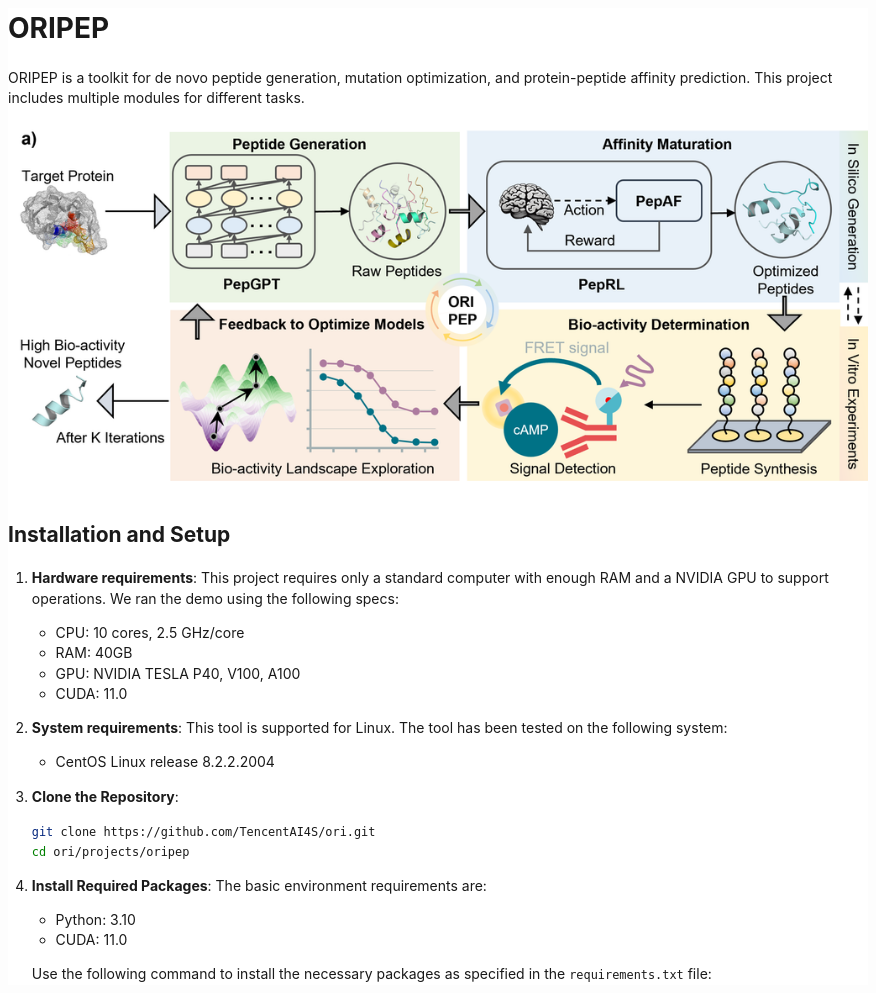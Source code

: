 
# ORIPEP

ORIPEP is a toolkit for de novo peptide generation, mutation optimization, and protein-peptide affinity prediction. This project includes multiple modules for different tasks.

![image](./overview.png)

## Installation and Setup

1. **Hardware requirements**:
   This project requires only a standard computer with enough RAM and a NVIDIA GPU to support operations. We ran the demo using the following specs:
   - CPU: 10 cores, 2.5 GHz/core
   - RAM: 40GB
   - GPU: NVIDIA TESLA P40, V100, A100
   - CUDA: 11.0

2. **System requirements**:
   This tool is supported for Linux. The tool has been tested on the following system:

   - CentOS Linux release 8.2.2.2004

3. **Clone the Repository**:
   ```bash
   git clone https://github.com/TencentAI4S/ori.git
   cd ori/projects/oripep
   ```

4. **Install Required Packages**:
   The basic environment requirements are:
   - Python: 3.10
   - CUDA: 11.0

   Use the following command to install the necessary packages as specified in the `requirements.txt` file:
